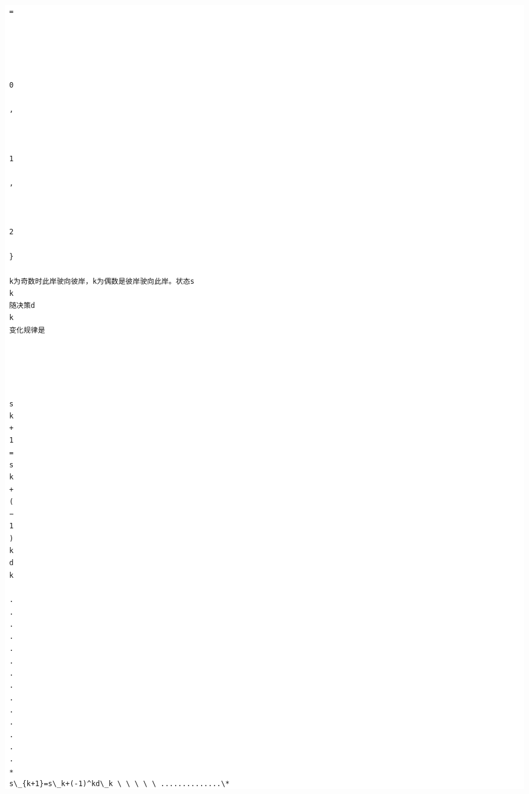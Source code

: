 

     =





     0

     ,



     1

     ,



     2

     }
       
     k为奇数时此岸驶向彼岸，k为偶数是彼岸驶向此岸。状态s
     k
     随决策d
     k
     变化规律是
       




     s
     k
     +
     1
     =
     s
     k
     +
     (
     −
     1
     )
     k
     d
     k
          
     .
     .
     .
     .
     .
     .
     .
     .
     .
     .
     .
     .
     .
     .
     ∗
     s\_{k+1}=s\_k+(-1)^kd\_k \ \ \ \ \ ..............\*
